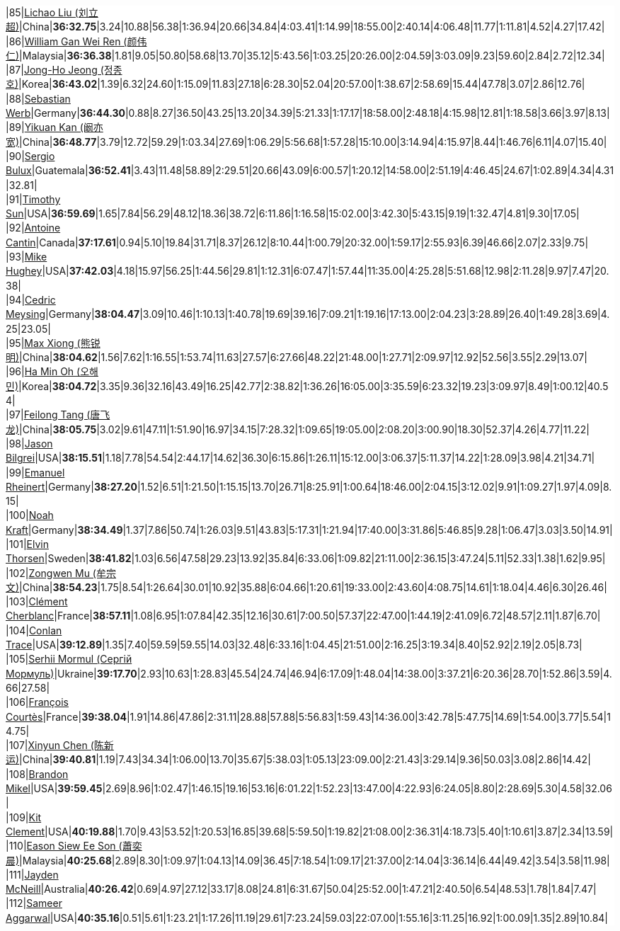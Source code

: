 |85|[Lichao Liu (刘立超)](https://www.worldcubeassociation.org/persons/2018LIUL05)|China|**36:32.75**|3.24|10.88|56.38|1:36.94|20.66|34.84|4:03.41|1:14.99|18:55.00|2:40.14|4:06.48|11.77|1:11.81|4.52|4.27|17.42|  
|86|[William Gan Wei Ren (颜伟仁)](https://www.worldcubeassociation.org/persons/2014RENW01)|Malaysia|**36:36.38**|1.81|9.05|50.80|58.68|13.70|35.12|5:43.56|1:03.25|20:26.00|2:04.59|3:03.09|9.23|59.60|2.84|2.72|12.34|  
|87|[Jong-Ho Jeong (정종호)](https://www.worldcubeassociation.org/persons/2008JONG03)|Korea|**36:43.02**|1.39|6.32|24.60|1:15.09|11.83|27.18|6:28.30|52.04|20:57.00|1:38.67|2:58.69|15.44|47.78|3.07|2.86|12.76|  
|88|[Sebastian Werb](https://www.worldcubeassociation.org/persons/2012WERB01)|Germany|**36:44.30**|0.88|8.27|36.50|43.25|13.20|34.39|5:21.33|1:17.17|18:58.00|2:48.18|4:15.98|12.81|1:18.58|3.66|3.97|8.13|  
|89|[Yikuan Kan (阚亦宽)](https://www.worldcubeassociation.org/persons/2015KANY01)|China|**36:48.77**|3.79|12.72|59.29|1:03.34|27.69|1:06.29|5:56.68|1:57.28|15:10.00|3:14.94|4:15.97|8.44|1:46.76|6.11|4.07|15.40|  
|90|[Sergio Bulux](https://www.worldcubeassociation.org/persons/2014BULU01)|Guatemala|**36:52.41**|3.43|11.48|58.89|2:29.51|20.66|43.09|6:00.57|1:20.12|14:58.00|2:51.19|4:46.45|24.67|1:02.89|4.34|4.31|32.81|  
|91|[Timothy Sun](https://www.worldcubeassociation.org/persons/2007SUNT01)|USA|**36:59.69**|1.65|7.84|56.29|48.12|18.36|38.72|6:11.86|1:16.58|15:02.00|3:42.30|5:43.15|9.19|1:32.47|4.81|9.30|17.05|  
|92|[Antoine Cantin](https://www.worldcubeassociation.org/persons/2010CANT02)|Canada|**37:17.61**|0.94|5.10|19.84|31.71|8.37|26.12|8:10.44|1:00.79|20:32.00|1:59.17|2:55.93|6.39|46.66|2.07|2.33|9.75|  
|93|[Mike Hughey](https://www.worldcubeassociation.org/persons/2007HUGH01)|USA|**37:42.03**|4.18|15.97|56.25|1:44.56|29.81|1:12.31|6:07.47|1:57.44|11:35.00|4:25.28|5:51.68|12.98|2:11.28|9.97|7.47|20.38|  
|94|[Cedric Meysing](https://www.worldcubeassociation.org/persons/2017MEYS02)|Germany|**38:04.47**|3.09|10.46|1:10.13|1:40.78|19.69|39.16|7:09.21|1:19.16|17:13.00|2:04.23|3:28.89|26.40|1:49.28|3.69|4.25|23.05|  
|95|[Max Xiong (熊锐明)](https://www.worldcubeassociation.org/persons/2015XION03)|China|**38:04.62**|1.56|7.62|1:16.55|1:53.74|11.63|27.57|6:27.66|48.22|21:48.00|1:27.71|2:09.97|12.92|52.56|3.55|2.29|13.07|  
|96|[Ha Min Oh (오해민)](https://www.worldcubeassociation.org/persons/2015OHHA01)|Korea|**38:04.72**|3.35|9.36|32.16|43.49|16.25|42.77|2:38.82|1:36.26|16:05.00|3:35.59|6:23.32|19.23|3:09.97|8.49|1:00.12|40.54|  
|97|[Feilong Tang (唐飞龙)](https://www.worldcubeassociation.org/persons/2013TANG07)|China|**38:05.75**|3.02|9.61|47.11|1:51.90|16.97|34.15|7:28.32|1:09.65|19:05.00|2:08.20|3:00.90|18.30|52.37|4.26|4.77|11.22|  
|98|[Jason Bilgrei](https://www.worldcubeassociation.org/persons/2014BILG01)|USA|**38:15.51**|1.18|7.78|54.54|2:44.17|14.62|36.30|6:15.86|1:26.11|15:12.00|3:06.37|5:11.37|14.22|1:28.09|3.98|4.21|34.71|  
|99|[Emanuel Rheinert](https://www.worldcubeassociation.org/persons/2011RHEI01)|Germany|**38:27.20**|1.52|6.51|1:21.50|1:15.15|13.70|26.71|8:25.91|1:00.64|18:46.00|2:04.15|3:12.02|9.91|1:09.27|1.97|4.09|8.15|  
|100|[Noah Kraft](https://www.worldcubeassociation.org/persons/2016KRAF01)|Germany|**38:34.49**|1.37|7.86|50.74|1:26.03|9.51|43.83|5:17.31|1:21.94|17:40.00|3:31.86|5:46.85|9.28|1:06.47|3.03|3.50|14.91|  
|101|[Elvin Thorsen](https://www.worldcubeassociation.org/persons/2016THOR08)|Sweden|**38:41.82**|1.03|6.56|47.58|29.23|13.92|35.84|6:33.06|1:09.82|21:11.00|2:36.15|3:47.24|5.11|52.33|1.38|1.62|9.95|  
|102|[Zongwen Mu (牟宗文)](https://www.worldcubeassociation.org/persons/2015MUZO01)|China|**38:54.23**|1.75|8.54|1:26.64|30.01|10.92|35.88|6:04.66|1:20.61|19:33.00|2:43.60|4:08.75|14.61|1:18.04|4.46|6.30|26.46|  
|103|[Clément Cherblanc](https://www.worldcubeassociation.org/persons/2014CHER05)|France|**38:57.11**|1.08|6.95|1:07.84|42.35|12.16|30.61|7:00.50|57.37|22:47.00|1:44.19|2:41.09|6.72|48.57|2.11|1.87|6.70|  
|104|[Conlan Trace](https://www.worldcubeassociation.org/persons/2015TRAC01)|USA|**39:12.89**|1.35|7.40|59.59|59.55|14.03|32.48|6:33.16|1:04.45|21:51.00|2:16.25|3:19.34|8.40|52.92|2.19|2.05|8.73|  
|105|[Serhii Mormul (Сергій Мормуль)](https://www.worldcubeassociation.org/persons/2012MORM01)|Ukraine|**39:17.70**|2.93|10.63|1:28.83|45.54|24.74|46.94|6:17.09|1:48.04|14:38.00|3:37.21|6:20.36|28.70|1:52.86|3.59|4.66|27.58|  
|106|[François Courtès](https://www.worldcubeassociation.org/persons/2008COUR01)|France|**39:38.04**|1.91|14.86|47.86|2:31.11|28.88|57.88|5:56.83|1:59.43|14:36.00|3:42.78|5:47.75|14.69|1:54.00|3.77|5.54|14.75|  
|107|[Xinyun Chen (陈新运)](https://www.worldcubeassociation.org/persons/2017CHEN36)|China|**39:40.81**|1.19|7.43|34.34|1:06.00|13.70|35.67|5:38.03|1:05.13|23:09.00|2:21.43|3:29.14|9.36|50.03|3.08|2.86|14.42|  
|108|[Brandon Mikel](https://www.worldcubeassociation.org/persons/2011MIKE01)|USA|**39:59.45**|2.69|8.96|1:02.47|1:46.15|19.16|53.16|6:01.22|1:52.23|13:47.00|4:22.93|6:24.05|8.80|2:28.69|5.30|4.58|32.06|  
|109|[Kit Clement](https://www.worldcubeassociation.org/persons/2008CLEM01)|USA|**40:19.88**|1.70|9.43|53.52|1:20.53|16.85|39.68|5:59.50|1:19.82|21:08.00|2:36.31|4:18.73|5.40|1:10.61|3.87|2.34|13.59|  
|110|[Eason Siew Ee Son (蕭奕晨)](https://www.worldcubeassociation.org/persons/2009SIEW02)|Malaysia|**40:25.68**|2.89|8.30|1:09.97|1:04.13|14.09|36.45|7:18.54|1:09.17|21:37.00|2:14.04|3:36.14|6.44|49.42|3.54|3.58|11.98|  
|111|[Jayden McNeill](https://www.worldcubeassociation.org/persons/2012MCNE01)|Australia|**40:26.42**|0.69|4.97|27.12|33.17|8.08|24.81|6:31.67|50.04|25:52.00|1:47.21|2:40.50|6.54|48.53|1.78|1.84|7.47|  
|112|[Sameer Aggarwal](https://www.worldcubeassociation.org/persons/2017AGGA01)|USA|**40:35.16**|0.51|5.61|1:23.21|1:17.26|11.19|29.61|7:23.24|59.03|22:07.00|1:55.16|3:11.25|16.92|1:00.09|1.35|2.89|10.84|  